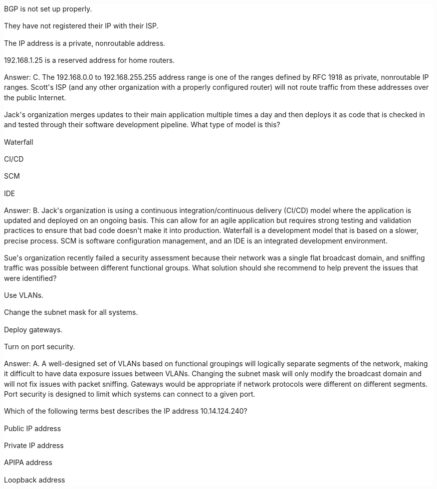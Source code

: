 BGP is not set up properly.

They have not registered their IP with their ISP.

The IP address is a private, nonroutable address.

192.168.1.25 is a reserved address for home routers.

Answer:
C.  The 192.168.0.0 to 192.168.255.255 address range is one of the ranges defined by RFC 1918 as private, nonroutable IP ranges. Scott's ISP (and any other organization with a properly configured router) will not route traffic from these addresses over the public Internet.

Jack's organization merges updates to their main application multiple times a day and then deploys it as code that is checked in and tested through their software development pipeline. What type of model is this?

Waterfall

CI/CD

SCM

IDE

Answer:
B.  Jack's organization is using a continuous integration/continuous delivery (CI/CD) model where the application is updated and deployed on an ongoing basis. This can allow for an agile application but requires strong testing and validation practices to ensure that bad code doesn't make it into production. Waterfall is a development model that is based on a slower, precise process. SCM is software configuration management, and an IDE is an integrated development environment.

Sue's organization recently failed a security assessment because their network was a single flat broadcast domain, and sniffing traffic was possible between different functional groups. What solution should she recommend to help prevent the issues that were identified?

Use VLANs.

Change the subnet mask for all systems.

Deploy gateways.

Turn on port security.

Answer:
A.  A well-designed set of VLANs based on functional groupings will logically separate segments of the network, making it difficult to have data exposure issues between VLANs. Changing the subnet mask will only modify the broadcast domain and will not fix issues with packet sniffing. Gateways would be appropriate if network protocols were different on different segments. Port security is designed to limit which systems can connect to a given port.

Which of the following terms best describes the IP address 10.14.124.240?

Public IP address

Private IP address

APIPA address

Loopback address
